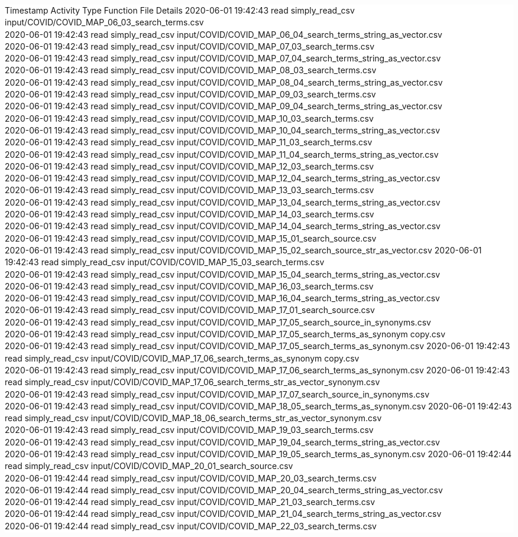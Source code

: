 Timestamp	Activity Type	Function	File	Details
2020-06-01 19:42:43	read	simply_read_csv	input/COVID/COVID_MAP_06_03_search_terms.csv	
2020-06-01 19:42:43	read	simply_read_csv	input/COVID/COVID_MAP_06_04_search_terms_string_as_vector.csv	
2020-06-01 19:42:43	read	simply_read_csv	input/COVID/COVID_MAP_07_03_search_terms.csv	
2020-06-01 19:42:43	read	simply_read_csv	input/COVID/COVID_MAP_07_04_search_terms_string_as_vector.csv	
2020-06-01 19:42:43	read	simply_read_csv	input/COVID/COVID_MAP_08_03_search_terms.csv	
2020-06-01 19:42:43	read	simply_read_csv	input/COVID/COVID_MAP_08_04_search_terms_string_as_vector.csv	
2020-06-01 19:42:43	read	simply_read_csv	input/COVID/COVID_MAP_09_03_search_terms.csv	
2020-06-01 19:42:43	read	simply_read_csv	input/COVID/COVID_MAP_09_04_search_terms_string_as_vector.csv	
2020-06-01 19:42:43	read	simply_read_csv	input/COVID/COVID_MAP_10_03_search_terms.csv	
2020-06-01 19:42:43	read	simply_read_csv	input/COVID/COVID_MAP_10_04_search_terms_string_as_vector.csv	
2020-06-01 19:42:43	read	simply_read_csv	input/COVID/COVID_MAP_11_03_search_terms.csv	
2020-06-01 19:42:43	read	simply_read_csv	input/COVID/COVID_MAP_11_04_search_terms_string_as_vector.csv	
2020-06-01 19:42:43	read	simply_read_csv	input/COVID/COVID_MAP_12_03_search_terms.csv	
2020-06-01 19:42:43	read	simply_read_csv	input/COVID/COVID_MAP_12_04_search_terms_string_as_vector.csv	
2020-06-01 19:42:43	read	simply_read_csv	input/COVID/COVID_MAP_13_03_search_terms.csv	
2020-06-01 19:42:43	read	simply_read_csv	input/COVID/COVID_MAP_13_04_search_terms_string_as_vector.csv	
2020-06-01 19:42:43	read	simply_read_csv	input/COVID/COVID_MAP_14_03_search_terms.csv	
2020-06-01 19:42:43	read	simply_read_csv	input/COVID/COVID_MAP_14_04_search_terms_string_as_vector.csv	
2020-06-01 19:42:43	read	simply_read_csv	input/COVID/COVID_MAP_15_01_search_source.csv	
2020-06-01 19:42:43	read	simply_read_csv	input/COVID/COVID_MAP_15_02_search_source_str_as_vector.csv	
2020-06-01 19:42:43	read	simply_read_csv	input/COVID/COVID_MAP_15_03_search_terms.csv	
2020-06-01 19:42:43	read	simply_read_csv	input/COVID/COVID_MAP_15_04_search_terms_string_as_vector.csv	
2020-06-01 19:42:43	read	simply_read_csv	input/COVID/COVID_MAP_16_03_search_terms.csv	
2020-06-01 19:42:43	read	simply_read_csv	input/COVID/COVID_MAP_16_04_search_terms_string_as_vector.csv	
2020-06-01 19:42:43	read	simply_read_csv	input/COVID/COVID_MAP_17_01_search_source.csv	
2020-06-01 19:42:43	read	simply_read_csv	input/COVID/COVID_MAP_17_05_search_source_in_synonyms.csv	
2020-06-01 19:42:43	read	simply_read_csv	input/COVID/COVID_MAP_17_05_search_terms_as_synonym copy.csv	
2020-06-01 19:42:43	read	simply_read_csv	input/COVID/COVID_MAP_17_05_search_terms_as_synonym.csv	
2020-06-01 19:42:43	read	simply_read_csv	input/COVID/COVID_MAP_17_06_search_terms_as_synonym copy.csv	
2020-06-01 19:42:43	read	simply_read_csv	input/COVID/COVID_MAP_17_06_search_terms_as_synonym.csv	
2020-06-01 19:42:43	read	simply_read_csv	input/COVID/COVID_MAP_17_06_search_terms_str_as_vector_synonym.csv	
2020-06-01 19:42:43	read	simply_read_csv	input/COVID/COVID_MAP_17_07_search_source_in_synonyms.csv	
2020-06-01 19:42:43	read	simply_read_csv	input/COVID/COVID_MAP_18_05_search_terms_as_synonym.csv	
2020-06-01 19:42:43	read	simply_read_csv	input/COVID/COVID_MAP_18_06_search_terms_str_as_vector_synonym.csv	
2020-06-01 19:42:43	read	simply_read_csv	input/COVID/COVID_MAP_19_03_search_terms.csv	
2020-06-01 19:42:43	read	simply_read_csv	input/COVID/COVID_MAP_19_04_search_terms_string_as_vector.csv	
2020-06-01 19:42:43	read	simply_read_csv	input/COVID/COVID_MAP_19_05_search_terms_as_synonym.csv	
2020-06-01 19:42:44	read	simply_read_csv	input/COVID/COVID_MAP_20_01_search_source.csv	
2020-06-01 19:42:44	read	simply_read_csv	input/COVID/COVID_MAP_20_03_search_terms.csv	
2020-06-01 19:42:44	read	simply_read_csv	input/COVID/COVID_MAP_20_04_search_terms_string_as_vector.csv	
2020-06-01 19:42:44	read	simply_read_csv	input/COVID/COVID_MAP_21_03_search_terms.csv	
2020-06-01 19:42:44	read	simply_read_csv	input/COVID/COVID_MAP_21_04_search_terms_string_as_vector.csv	
2020-06-01 19:42:44	read	simply_read_csv	input/COVID/COVID_MAP_22_03_search_terms.csv	